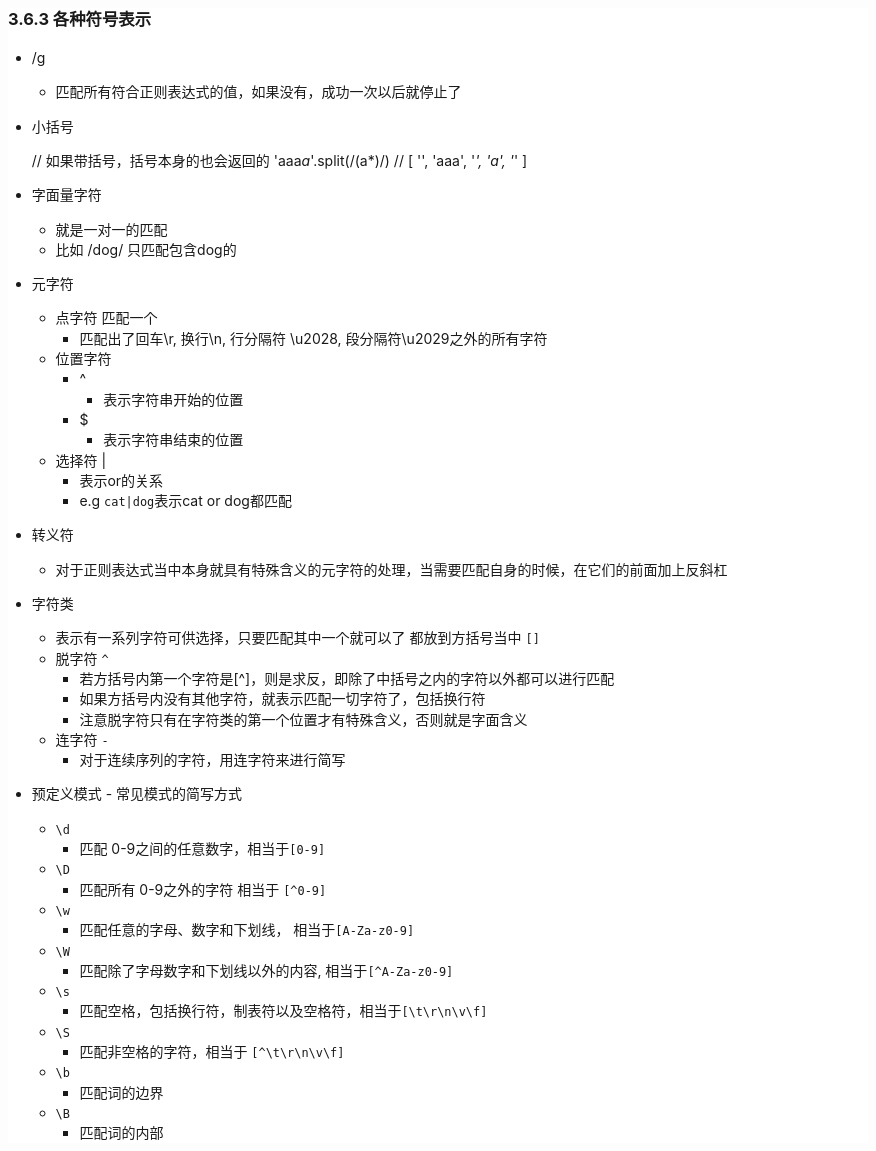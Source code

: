 
### 3.6.3 各种符号表示

+ /g
    + 匹配所有符合正则表达式的值，如果没有，成功一次以后就停止了
+ 小括号 

    
    // 如果带括号，括号本身的也会返回的
    'aaa*a*'.split(/(a*)/)
    // [ '', 'aaa', '*', 'a', '*' ]
 
+ 字面量字符
    + 就是一对一的匹配
    + 比如 /dog/ 只匹配包含dog的
+ 元字符
    + 点字符  匹配一个
        + 匹配出了回车\r, 换行\n, 行分隔符 \u2028, 段分隔符\u2029之外的所有字符
    + 位置字符
        + ^
            + 表示字符串开始的位置 
        + $
            + 表示字符串结束的位置
    + 选择符 | 
        + 表示or的关系 
        + e.g `cat|dog`表示cat or dog都匹配
+ 转义符
    + 对于正则表达式当中本身就具有特殊含义的元字符的处理，当需要匹配自身的时候，在它们的前面加上反斜杠 
+ 字符类 
    + 表示有一系列字符可供选择，只要匹配其中一个就可以了 都放到方括号当中 `[]`
    + 脱字符 `^`
        + 若方括号内第一个字符是[^]，则是求反，即除了中括号之内的字符以外都可以进行匹配
        + 如果方括号内没有其他字符，就表示匹配一切字符了，包括换行符
        + 注意脱字符只有在字符类的第一个位置才有特殊含义，否则就是字面含义
    + 连字符 `-`
        + 对于连续序列的字符，用连字符来进行简写 
+ 预定义模式 - 常见模式的简写方式
    + `\d`
        + 匹配 0-9之间的任意数字，相当于`[0-9]` 
    + `\D`
        + 匹配所有 0-9之外的字符 相当于 `[^0-9]` 
    + `\w`
        + 匹配任意的字母、数字和下划线， 相当于`[A-Za-z0-9]` 
    + `\W`
        + 匹配除了字母数字和下划线以外的内容,  相当于`[^A-Za-z0-9]` 
    + `\s`
        + 匹配空格，包括换行符，制表符以及空格符，相当于`[\t\r\n\v\f]` 
    + `\S`
        + 匹配非空格的字符，相当于 `[^\t\r\n\v\f]` 
    + `\b`
        + 匹配词的边界 
    + `\B`
        + 匹配词的内部 

